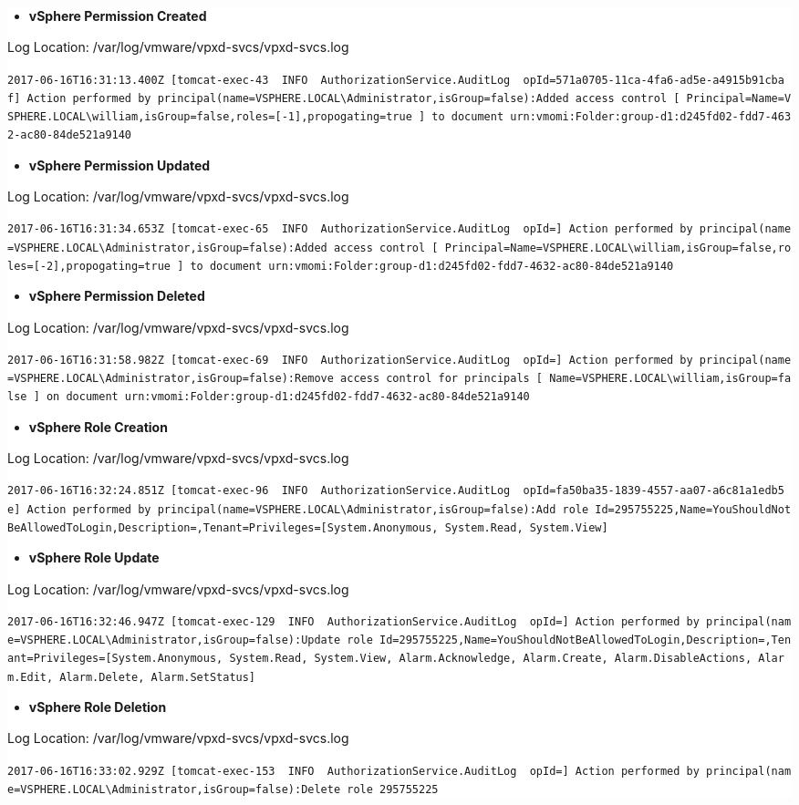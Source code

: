 * **vSphere Permission Created**

Log Location: /var/log/vmware/vpxd-svcs/vpxd-svcs.log

```code
2017-06-16T16:31:13.400Z [tomcat-exec-43  INFO  AuthorizationService.AuditLog  opId=571a0705-11ca-4fa6-ad5e-a4915b91cbaf] Action performed by principal(name=VSPHERE.LOCAL\Administrator,isGroup=false):Added access control [ Principal=Name=VSPHERE.LOCAL\william,isGroup=false,roles=[-1],propogating=true ] to document urn:vmomi:Folder:group-d1:d245fd02-fdd7-4632-ac80-84de521a9140
```

* **vSphere Permission Updated**

Log Location: /var/log/vmware/vpxd-svcs/vpxd-svcs.log

```code
2017-06-16T16:31:34.653Z [tomcat-exec-65  INFO  AuthorizationService.AuditLog  opId=] Action performed by principal(name=VSPHERE.LOCAL\Administrator,isGroup=false):Added access control [ Principal=Name=VSPHERE.LOCAL\william,isGroup=false,roles=[-2],propogating=true ] to document urn:vmomi:Folder:group-d1:d245fd02-fdd7-4632-ac80-84de521a9140
```

* **vSphere Permission Deleted**

Log Location: /var/log/vmware/vpxd-svcs/vpxd-svcs.log

```code
2017-06-16T16:31:58.982Z [tomcat-exec-69  INFO  AuthorizationService.AuditLog  opId=] Action performed by principal(name=VSPHERE.LOCAL\Administrator,isGroup=false):Remove access control for principals [ Name=VSPHERE.LOCAL\william,isGroup=false ] on document urn:vmomi:Folder:group-d1:d245fd02-fdd7-4632-ac80-84de521a9140
```

* **vSphere Role Creation**

Log Location: /var/log/vmware/vpxd-svcs/vpxd-svcs.log

```code
2017-06-16T16:32:24.851Z [tomcat-exec-96  INFO  AuthorizationService.AuditLog  opId=fa50ba35-1839-4557-aa07-a6c81a1edb5e] Action performed by principal(name=VSPHERE.LOCAL\Administrator,isGroup=false):Add role Id=295755225,Name=YouShouldNotBeAllowedToLogin,Description=,Tenant=Privileges=[System.Anonymous, System.Read, System.View]
```

* **vSphere Role Update**

Log Location: /var/log/vmware/vpxd-svcs/vpxd-svcs.log

```code
2017-06-16T16:32:46.947Z [tomcat-exec-129  INFO  AuthorizationService.AuditLog  opId=] Action performed by principal(name=VSPHERE.LOCAL\Administrator,isGroup=false):Update role Id=295755225,Name=YouShouldNotBeAllowedToLogin,Description=,Tenant=Privileges=[System.Anonymous, System.Read, System.View, Alarm.Acknowledge, Alarm.Create, Alarm.DisableActions, Alarm.Edit, Alarm.Delete, Alarm.SetStatus]
```

* **vSphere Role Deletion**

Log Location: /var/log/vmware/vpxd-svcs/vpxd-svcs.log

```code
2017-06-16T16:33:02.929Z [tomcat-exec-153  INFO  AuthorizationService.AuditLog  opId=] Action performed by principal(name=VSPHERE.LOCAL\Administrator,isGroup=false):Delete role 295755225
```
